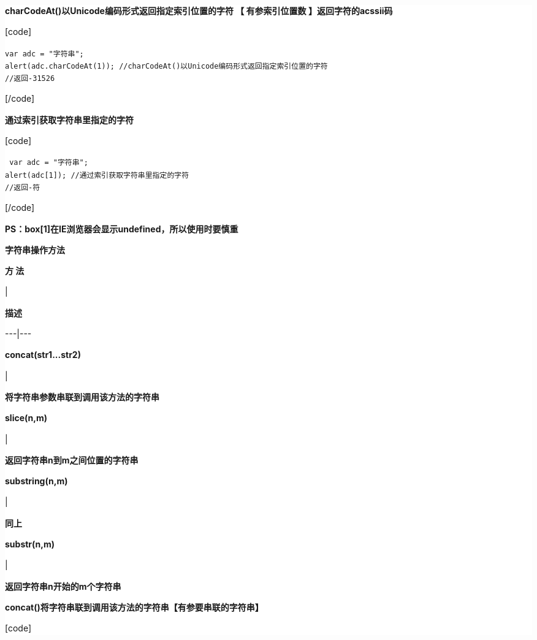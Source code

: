 **charCodeAt()以Unicode编码形式返回指定索引位置的字符 **【 **有参索引位置数** 】返回字符的acssii码****

[code]

    var adc = "字符串";
    alert(adc.charCodeAt(1)); //charCodeAt()以Unicode编码形式返回指定索引位置的字符
    //返回-31526
[/code]

**通过索引获取字符串里指定的字符**

[code]

     var adc = "字符串";
    alert(adc[1]); //通过索引获取字符串里指定的字符
    //返回-符
[/code]

**PS：box[1]在IE浏览器会显示undefined，所以使用时要慎重**



**字符串操作方法**

**方   法**

|

**描述**  
  
---|---  
  
**concat(str1...str2)**

|

**将字符串参数串联到调用该方法的字符串**  
  
**slice(n,m)**

|

**返回字符串n到m之间位置的字符串**  
  
**substring(n,m)**

|

**同上**  
  
**substr(n,m)**

|

**返回字符串n开始的m个字符串**  
  
**concat()将字符串联到调用该方法的字符串【有参要串联的字符串】**

[code]
